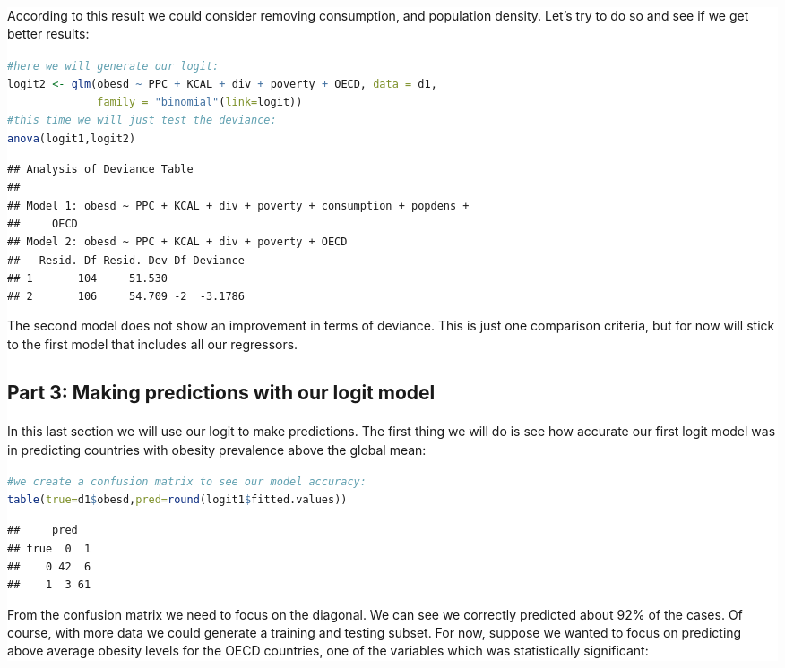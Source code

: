 According to this result we could consider removing consumption, and
population density. Let’s try to do so and see if we get better results:

``` r
#here we will generate our logit:
logit2 <- glm(obesd ~ PPC + KCAL + div + poverty + OECD, data = d1,
              family = "binomial"(link=logit))
#this time we will just test the deviance:
anova(logit1,logit2)
```

    ## Analysis of Deviance Table
    ## 
    ## Model 1: obesd ~ PPC + KCAL + div + poverty + consumption + popdens + 
    ##     OECD
    ## Model 2: obesd ~ PPC + KCAL + div + poverty + OECD
    ##   Resid. Df Resid. Dev Df Deviance
    ## 1       104     51.530            
    ## 2       106     54.709 -2  -3.1786

The second model does not show an improvement in terms of deviance. This
is just one comparison criteria, but for now will stick to the first
model that includes all our regressors.

Part 3: Making predictions with our logit model
-----------------------------------------------

In this last section we will use our logit to make predictions. The
first thing we will do is see how accurate our first logit model was in
predicting countries with obesity prevalence above the global mean:

``` r
#we create a confusion matrix to see our model accuracy:
table(true=d1$obesd,pred=round(logit1$fitted.values))
```

    ##     pred
    ## true  0  1
    ##    0 42  6
    ##    1  3 61

From the confusion matrix we need to focus on the diagonal. We can see
we correctly predicted about 92% of the cases. Of course, with more data
we could generate a training and testing subset. For now, suppose we
wanted to focus on predicting above average obesity levels for the OECD
countries, one of the variables which was statistically significant:
